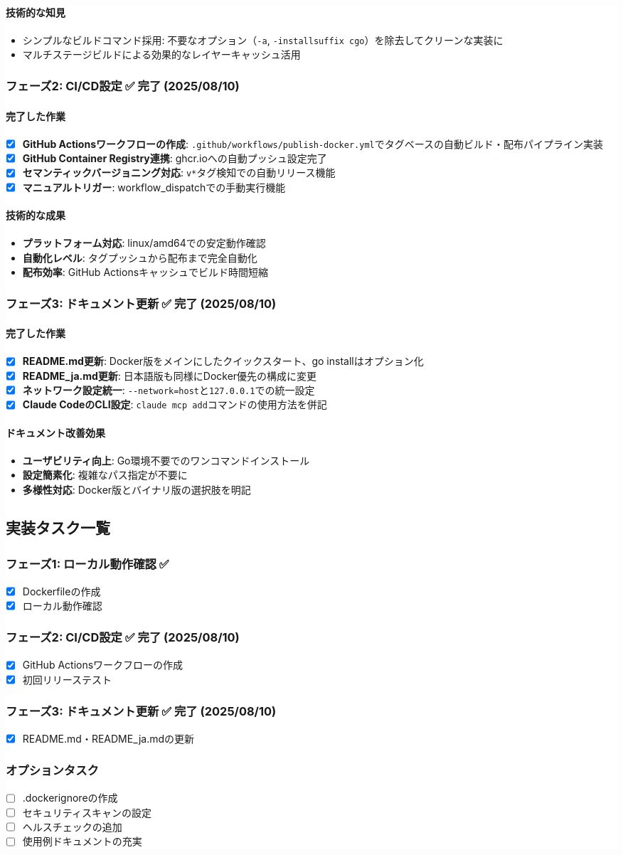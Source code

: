 #### 技術的な知見
- シンプルなビルドコマンド採用: 不要なオプション（`-a`, `-installsuffix cgo`）を除去してクリーンな実装に
- マルチステージビルドによる効果的なレイヤーキャッシュ活用

### フェーズ2: CI/CD設定 ✅ 完了 (2025/08/10)

#### 完了した作業
- [x] **GitHub Actionsワークフローの作成**: `.github/workflows/publish-docker.yml`でタグベースの自動ビルド・配布パイプライン実装
- [x] **GitHub Container Registry連携**: ghcr.ioへの自動プッシュ設定完了
- [x] **セマンティックバージョニング対応**: `v*`タグ検知での自動リリース機能
- [x] **マニュアルトリガー**: workflow_dispatchでの手動実行機能

#### 技術的な成果
- **プラットフォーム対応**: linux/amd64での安定動作確認
- **自動化レベル**: タグプッシュから配布まで完全自動化
- **配布効率**: GitHub Actionsキャッシュでビルド時間短縮

### フェーズ3: ドキュメント更新 ✅ 完了 (2025/08/10)

#### 完了した作業
- [x] **README.md更新**: Docker版をメインにしたクイックスタート、go installはオプション化
- [x] **README_ja.md更新**: 日本語版も同様にDocker優先の構成に変更
- [x] **ネットワーク設定統一**: `--network=host`と`127.0.0.1`での統一設定
- [x] **Claude CodeのCLI設定**: `claude mcp add`コマンドの使用方法を併記

#### ドキュメント改善効果
- **ユーザビリティ向上**: Go環境不要でのワンコマンドインストール
- **設定簡素化**: 複雑なパス指定が不要に
- **多様性対応**: Docker版とバイナリ版の選択肢を明記

## 実装タスク一覧

### フェーズ1: ローカル動作確認 ✅
- [x] Dockerfileの作成
- [x] ローカル動作確認

### フェーズ2: CI/CD設定 ✅ 完了 (2025/08/10)
- [x] GitHub Actionsワークフローの作成
- [x] 初回リリーステスト

### フェーズ3: ドキュメント更新 ✅ 完了 (2025/08/10)
- [x] README.md・README_ja.mdの更新

### オプションタスク
- [ ] .dockerignoreの作成
- [ ] セキュリティスキャンの設定
- [ ] ヘルスチェックの追加
- [ ] 使用例ドキュメントの充実
